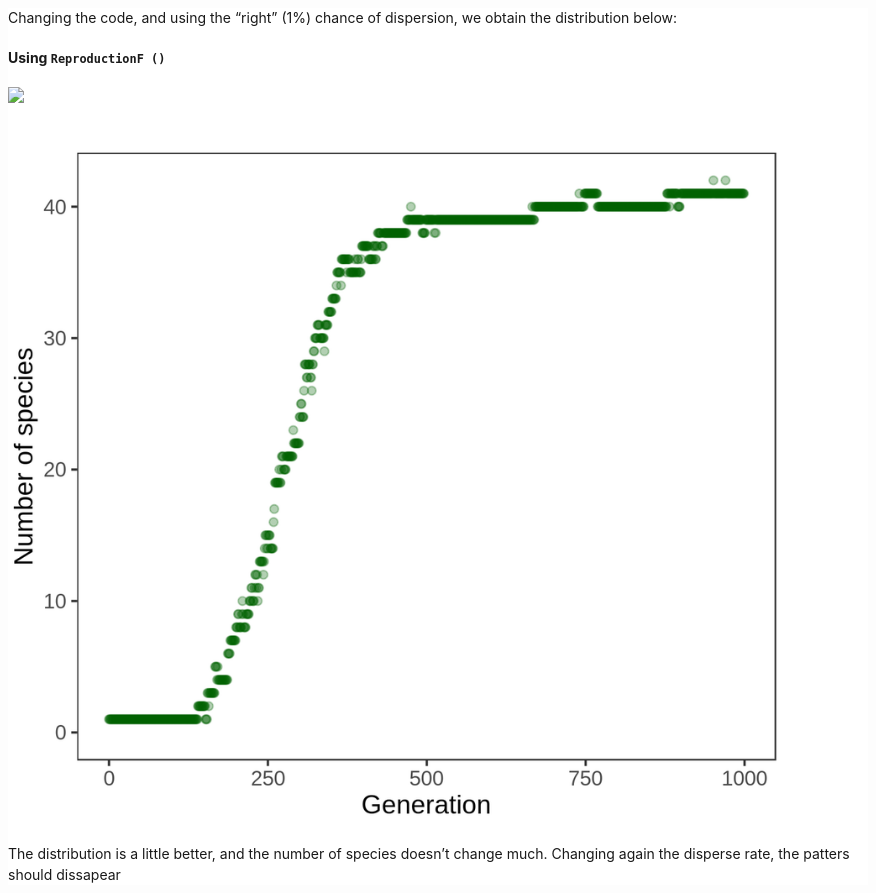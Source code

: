 Changing the code, and using the “right” (1%) chance of dispersion, we
obtain the distribution below:

#### Using `ReproductionF ()`

![](../gifs/complete_position_V2.gif)

![](../figs/species/number_spp_V2.png)

The distribution is a little better, and the number of species doesn’t
change much. Changing again the disperse rate, the patters should
dissapear
